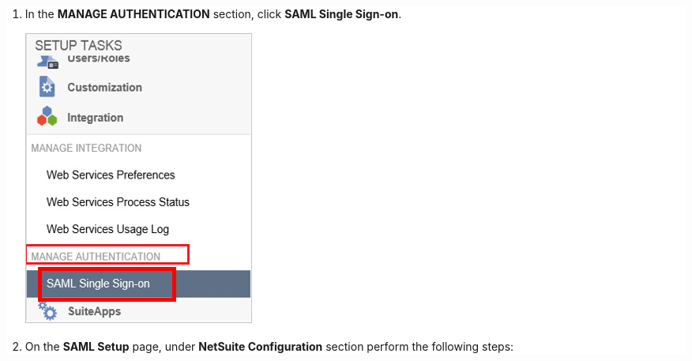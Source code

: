 1. In the **MANAGE AUTHENTICATION** section, click **SAML Single Sign-on**.

    ![Configure Single Sign-On](./media/NetSuite-tutorial/ns-saml.png)

1. On the **SAML Setup** page, under **NetSuite Configuration** section perform the following steps:
